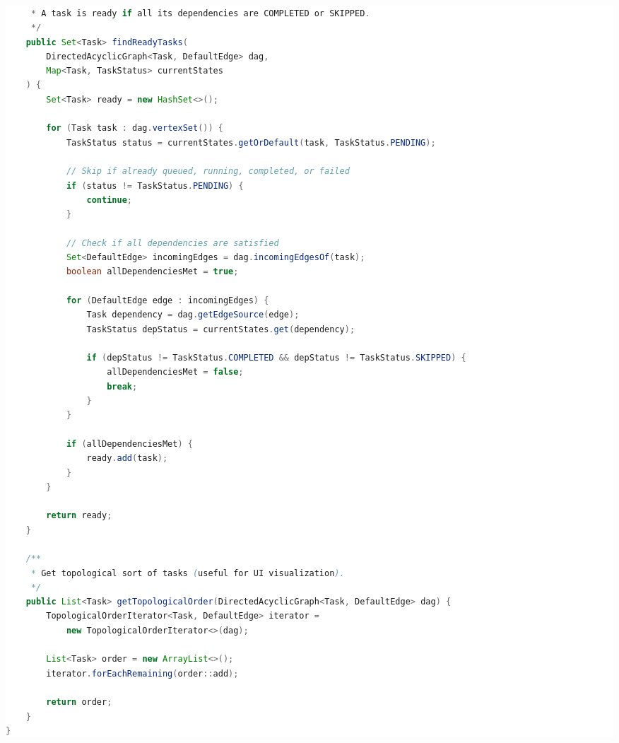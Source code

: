 ```java
     * A task is ready if all its dependencies are COMPLETED or SKIPPED.
     */
    public Set<Task> findReadyTasks(
        DirectedAcyclicGraph<Task, DefaultEdge> dag,
        Map<Task, TaskStatus> currentStates
    ) {
        Set<Task> ready = new HashSet<>();
        
        for (Task task : dag.vertexSet()) {
            TaskStatus status = currentStates.getOrDefault(task, TaskStatus.PENDING);
            
            // Skip if already queued, running, completed, or failed
            if (status != TaskStatus.PENDING) {
                continue;
            }
            
            // Check if all dependencies are satisfied
            Set<DefaultEdge> incomingEdges = dag.incomingEdgesOf(task);
            boolean allDependenciesMet = true;
            
            for (DefaultEdge edge : incomingEdges) {
                Task dependency = dag.getEdgeSource(edge);
                TaskStatus depStatus = currentStates.get(dependency);
                
                if (depStatus != TaskStatus.COMPLETED && depStatus != TaskStatus.SKIPPED) {
                    allDependenciesMet = false;
                    break;
                }
            }
            
            if (allDependenciesMet) {
                ready.add(task);
            }
        }
        
        return ready;
    }
    
    /**
     * Get topological sort of tasks (useful for UI visualization).
     */
    public List<Task> getTopologicalOrder(DirectedAcyclicGraph<Task, DefaultEdge> dag) {
        TopologicalOrderIterator<Task, DefaultEdge> iterator = 
            new TopologicalOrderIterator<>(dag);
        
        List<Task> order = new ArrayList<>();
        iterator.forEachRemaining(order::add);
        
        return order;
    }
}
```
